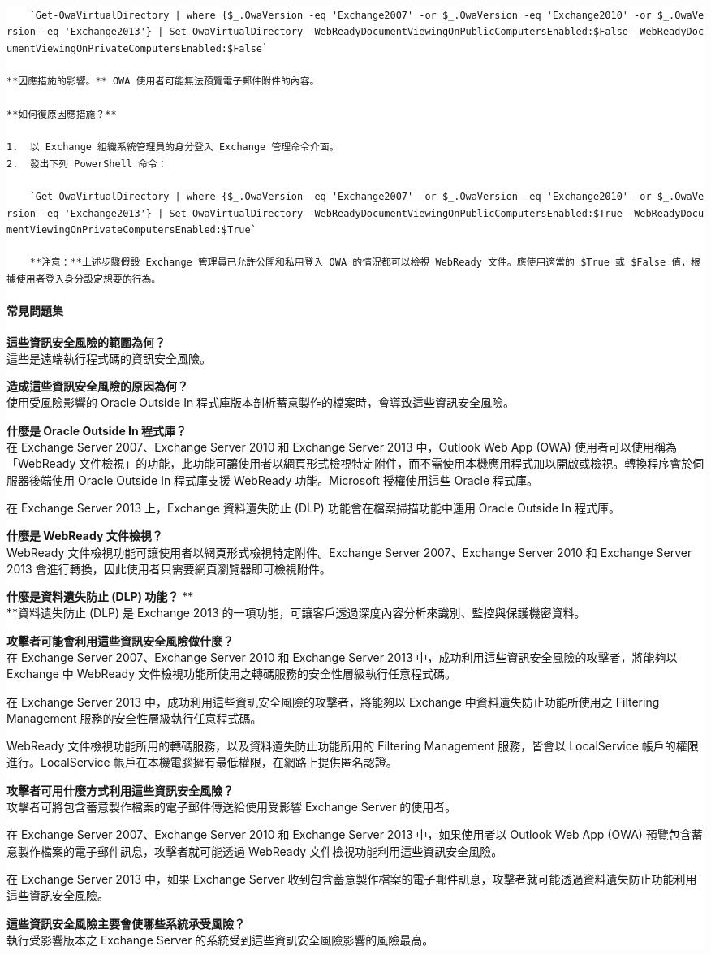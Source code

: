         `Get-OwaVirtualDirectory | where {$_.OwaVersion -eq 'Exchange2007' -or $_.OwaVersion -eq 'Exchange2010' -or $_.OwaVersion -eq 'Exchange2013'} | Set-OwaVirtualDirectory -WebReadyDocumentViewingOnPublicComputersEnabled:$False -WebReadyDocumentViewingOnPrivateComputersEnabled:$False`
  
    **因應措施的影響。** OWA 使用者可能無法預覽電子郵件附件的內容。
  
    **如何復原因應措施？**
  
    1.  以 Exchange 組織系統管理員的身分登入 Exchange 管理命令介面。  
    2.  發出下列 PowerShell 命令：
  
        `Get-OwaVirtualDirectory | where {$_.OwaVersion -eq 'Exchange2007' -or $_.OwaVersion -eq 'Exchange2010' -or $_.OwaVersion -eq 'Exchange2013'} | Set-OwaVirtualDirectory -WebReadyDocumentViewingOnPublicComputersEnabled:$True -WebReadyDocumentViewingOnPrivateComputersEnabled:$True`
  
        **注意：**上述步驟假設 Exchange 管理員已允許公開和私用登入 OWA 的情況都可以檢視 WebReady 文件。應使用適當的 $True 或 $False 值，根據使用者登入身分設定想要的行為。
  
#### 常見問題集
  
**這些資訊安全風險的範圍為何？**  
這些是遠端執行程式碼的資訊安全風險。
  
**造成這些資訊安全風險的原因為何？**  
使用受風險影響的 Oracle Outside In 程式庫版本剖析蓄意製作的檔案時，會導致這些資訊安全風險。
  
**什麼是 Oracle Outside In 程式庫？**  
在 Exchange Server 2007、Exchange Server 2010 和 Exchange Server 2013 中，Outlook Web App (OWA) 使用者可以使用稱為「WebReady 文件檢視」的功能，此功能可讓使用者以網頁形式檢視特定附件，而不需使用本機應用程式加以開啟或檢視。轉換程序會於伺服器後端使用 Oracle Outside In 程式庫支援 WebReady 功能。Microsoft 授權使用這些 Oracle 程式庫。
  
在 Exchange Server 2013 上，Exchange 資料遺失防止 (DLP) 功能會在檔案掃描功能中運用 Oracle Outside In 程式庫。
  
**什麼是 WebReady 文件檢視？**  
WebReady 文件檢視功能可讓使用者以網頁形式檢視特定附件。Exchange Server 2007、Exchange Server 2010 和 Exchange Server 2013 會進行轉換，因此使用者只需要網頁瀏覽器即可檢視附件。
  
**什麼是資料遺失防止 (DLP) 功能？** **  
**資料遺失防止 (DLP) 是 Exchange 2013 的一項功能，可讓客戶透過深度內容分析來識別、監控與保護機密資料。
  
**攻擊者可能會利用這些資訊安全風險做什麼？**  
在 Exchange Server 2007、Exchange Server 2010 和 Exchange Server 2013 中，成功利用這些資訊安全風險的攻擊者，將能夠以 Exchange 中 WebReady 文件檢視功能所使用之轉碼服務的安全性層級執行任意程式碼。
  
在 Exchange Server 2013 中，成功利用這些資訊安全風險的攻擊者，將能夠以 Exchange 中資料遺失防止功能所使用之 Filtering Management 服務的安全性層級執行任意程式碼。
  
WebReady 文件檢視功能所用的轉碼服務，以及資料遺失防止功能所用的 Filtering Management 服務，皆會以 LocalService 帳戶的權限進行。LocalService 帳戶在本機電腦擁有最低權限，在網路上提供匿名認證。
  
**攻擊者可用什麼方式利用這些資訊安全風險？**  
攻擊者可將包含蓄意製作檔案的電子郵件傳送給使用受影響 Exchange Server 的使用者。
  
在 Exchange Server 2007、Exchange Server 2010 和 Exchange Server 2013 中，如果使用者以 Outlook Web App (OWA) 預覽包含蓄意製作檔案的電子郵件訊息，攻擊者就可能透過 WebReady 文件檢視功能利用這些資訊安全風險。
  
在 Exchange Server 2013 中，如果 Exchange Server 收到包含蓄意製作檔案的電子郵件訊息，攻擊者就可能透過資料遺失防止功能利用這些資訊安全風險。
  
**這些資訊安全風險主要會使哪些系統承受風險？**  
執行受影響版本之 Exchange Server 的系統受到這些資訊安全風險影響的風險最高。
  